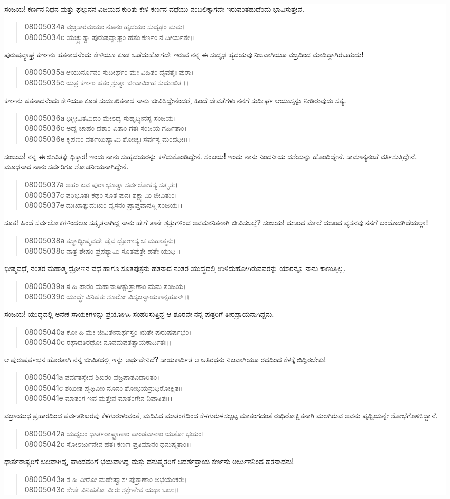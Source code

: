 ಸಂಜಯ! ಕರ್ಣನ ನಿಧನ ಮತ್ತು ಫಲ್ಗುನನ ವಿಜಯದ ಕುರಿತು ಕೇಳಿ ಕರ್ಣನ ವಧೆಯು ನಂಬಲಿಕ್ಕಾಗದೇ ಇರುವಂತಹುದೆಂದು ಭಾವಿಸುತ್ತೇನೆ.

> 08005034a ವಜ್ರಸಾರಮಯಂ ನೂನಂ ಹೃದಯಂ ಸುದೃಢಂ ಮಮ।   
08005034c ಯಚ್ಚ್ರುತ್ವಾ ಪುರುಷವ್ಯಾಘ್ರಂ ಹತಂ ಕರ್ಣಂ ನ ದೀರ್ಯತೇ।।

ಪುರುಷವ್ಯಾಘ್ರ ಕರ್ಣನು ಹತನಾದನೆಂದು ಕೇಳಿಯೂ ಕೂಡ ಒಡೆದುಹೋಗದೇ ಇರುವ ನನ್ನ ಈ ಸುದೃಢ ಹೃದಯವು ನಿಜವಾಗಿಯೂ ವಜ್ರದಿಂದ ಮಾಡಿದ್ದಾಗಿರಬಹುದು!

> 08005035a ಆಯುರ್ನೂನಂ ಸುದೀರ್ಘಂ ಮೇ ವಿಹಿತಂ ದೈವತೈಃ ಪುರಾ।   
08005035c ಯತ್ರ ಕರ್ಣಂ ಹತಂ ಶ್ರುತ್ವಾ ಜೀವಾಮೀಹ ಸುದುಃಖಿತಃ।।

ಕರ್ಣನು ಹತನಾದನೆಂದು ಕೇಳಿಯೂ ಕೂಡ ಸುದುಃಖಿತನಾದ ನಾನು ಜೀವಿಸಿದ್ದೇನೆಂದರೆ, ಹಿಂದೆ ದೇವತೆಗಳು ನನಗೆ ಸುದೀರ್ಘ ಆಯುಸ್ಸನ್ನು ನೀಡಿರುವುದು ಸತ್ಯ.

> 08005036a ಧಿಗ್ಜೀವಿತಮಿದಂ ಮೇಽದ್ಯ ಸುಹೃದ್ಧೀನಸ್ಯ ಸಂಜಯ।   
08005036c ಅದ್ಯ ಚಾಹಂ ದಶಾಂ ಏತಾಂ ಗತಃ ಸಂಜಯ ಗರ್ಹಿತಾಂ।  
08005036e ಕೃಪಣಂ ವರ್ತಯಿಷ್ಯಾಮಿ ಶೋಚ್ಯಃ ಸರ್ವಸ್ಯ ಮಂದಧೀಃ।।

ಸಂಜಯ! ನನ್ನ ಈ ಜೀವಿತಕ್ಕೇ ಧಿಕ್ಕಾರ! ಇಂದು ನಾನು ಸುಹೃದಯರನ್ನು ಕಳೆದುಕೊಂಡಿದ್ದೇನೆ. ಸಂಜಯ! ಇಂದು ನಾನು ನಿಂದನೀಯ ದಶೆಯನ್ನು ಹೊಂದಿದ್ದೇನೆ. ಸಾಮಾನ್ಯನಂತೆ ವರ್ತಿಸುತ್ತಿದ್ದೇನೆ. ಮೂಢನಾದ ನಾನು ಸರ್ವರಿಗೂ ಶೋಚನೀಯನಾಗಿದ್ದೇನೆ.

> 08005037a ಅಹಂ ಏವ ಪುರಾ ಭೂತ್ವಾ ಸರ್ವಲೋಕಸ್ಯ ಸತ್ಕೃತಃ।  
08005037c ಪರಿಭೂತಃ ಕಥಂ ಸೂತ ಪುನಃ ಶಕ್ಷ್ಯಾಮಿ ಜೀವಿತುಂ।   
08005037e ದುಃಖಾತ್ಸುದುಃಖಂ ವ್ಯಸನಂ ಪ್ರಾಪ್ತವಾನಸ್ಮಿ ಸಂಜಯ।।

ಸೂತ! ಹಿಂದೆ ಸರ್ವಲೋಕಗಳಿಂದಲೂ ಸತ್ಕೃತನಾಗಿದ್ದ ನಾನು ಹೇಗೆ ತಾನೇ ಶತ್ರುಗಳಿಂದ ಅವಮಾನಿತನಾಗಿ ಜೀವಿಸಬಲ್ಲೆ? ಸಂಜಯ! ದುಃಖದ ಮೇಲೆ ದುಃಖದ ವ್ಯಸನವು ನನಗೆ ಬಂದೊದಗಿದೆಯಲ್ಲಾ!

> 08005038a ತಸ್ಮಾದ್ಭೀಷ್ಮವಧೇ ಚೈವ ದ್ರೋಣಸ್ಯ ಚ ಮಹಾತ್ಮನಃ।   
08005038c ನಾತ್ರ ಶೇಷಂ ಪ್ರಪಶ್ಯಾಮಿ ಸೂತಪುತ್ರೇ ಹತೇ ಯುಧಿ।।

ಭೀಷ್ಮವಧೆ, ನಂತರ ಮಹಾತ್ಮ ದ್ರೋಣನ ವಧೆ ಹಾಗೂ ಸೂತಪುತ್ರನು ಹತನಾದ ನಂತರ ಯುದ್ಧದಲ್ಲಿ ಉಳಿದುಹೋಗಿರುವವರನ್ನು ಯಾರನ್ನೂ ನಾನು ಕಾಣುತ್ತಿಲ್ಲ.

> 08005039a ಸ ಹಿ ಪಾರಂ ಮಹಾನಾಸೀತ್ಪುತ್ರಾಣಾಂ ಮಮ ಸಂಜಯ।   
08005039c ಯುದ್ಧೇ ವಿನಿಹತಃ ಶೂರೋ ವಿಸೃಜನ್ಸಾಯಕಾನ್ಬಹೂನ್।।

ಸಂಜಯ! ಯುದ್ಧದಲ್ಲಿ ಅನೇಕ ಸಾಯಕಗಳನ್ನು ಪ್ರಯೋಗಿಸಿ ಸಂಹರಿಸುತ್ತಿದ್ದ ಆ ಶೂರನೇ ನನ್ನ ಪುತ್ರರಿಗೆ ತೀರಪ್ರಾಯನಾಗಿದ್ದನು.

> 08005040a ಕೋ ಹಿ ಮೇ ಜೀವಿತೇನಾರ್ಥಸ್ತಂ ಋತೇ ಪುರುಷರ್ಷಭಂ।   
08005040c ರಥಾದತಿರಥೋ ನೂನಮಪತತ್ಸಾಯಕಾರ್ದಿತಃ।।

ಆ ಪುರುಷರ್ಷಭನ ಹೊರತಾಗಿ ನನ್ನ ಜೀವಿತದಲ್ಲಿ ಇನ್ನು ಅರ್ಥವೇನಿದೆ? ಸಾಯಕಾರ್ದಿತ ಆ ಅತಿರಥನು ನಿಜವಾಗಿಯೂ ರಥದಿಂದ ಕೆಳಕ್ಕೆ ಬಿದ್ದಿರಬೇಕು!

> 08005041a ಪರ್ವತಸ್ಯೇವ ಶಿಖರಂ ವಜ್ರಪಾತವಿದಾರಿತಂ।   
08005041c ಶಯೀತ ಪೃಥಿವೀಂ ನೂನಂ ಶೋಭಯನ್ರುಧಿರೋಕ್ಷಿತಃ।  
08005041e ಮಾತಂಗ ಇವ ಮತ್ತೇನ ಮಾತಂಗೇನ ನಿಪಾತಿತಃ।।

ವಜ್ರಾಯುಧ ಪ್ರಹಾರದಿಂದ ಪರ್ವತಶಿಖರವು ಕೆಳಗುರುಳುವಂತೆ, ಮದಿಸಿದ ಮಾತಂಗದಿಂದ ಕೆಳಗುರುಳಸಲ್ಪಟ್ಟ ಮಾತಂಗದಂತೆ ರುಧಿರೋಕ್ಷಿತನಾಗಿ ಮಲಗಿರುವ ಅವನು ಪೃಥ್ವಿಯನ್ನೇ ಶೋಭೆಗೊಳಿಸಿದ್ದಾನೆ.

> 08005042a ಯದ್ಬಲಂ ಧಾರ್ತರಾಷ್ಟ್ರಾಣಾಂ ಪಾಂಡವಾನಾಂ ಯತೋ ಭಯಂ।  
08005042c ಸೋಽರ್ಜುನೇನ ಹತಃ ಕರ್ಣಃ ಪ್ರತಿಮಾನಂ ಧನುಷ್ಮತಾಂ।।

ಧಾರ್ತರಾಷ್ಟ್ರರಿಗೆ ಬಲವಾಗಿದ್ದ, ಪಾಂಡವರಿಗೆ ಭಯವಾಗಿದ್ದ ಮತ್ತು ಧನುಷ್ಮತರಿಗೆ ಆದರ್ಶಪ್ರಾಯ ಕರ್ಣನು ಅರ್ಜುನನಿಂದ ಹತನಾದನು!

> 08005043a ಸ ಹಿ ವೀರೋ ಮಹೇಷ್ವಾಸಃ ಪುತ್ರಾಣಾಂ ಅಭಯಂಕರಃ।  
08005043c ಶೇತೇ ವಿನಿಹತೋ ವೀರಃ ಶಕ್ರೇಣೇವ ಯಥಾ ಬಲಃ।।
